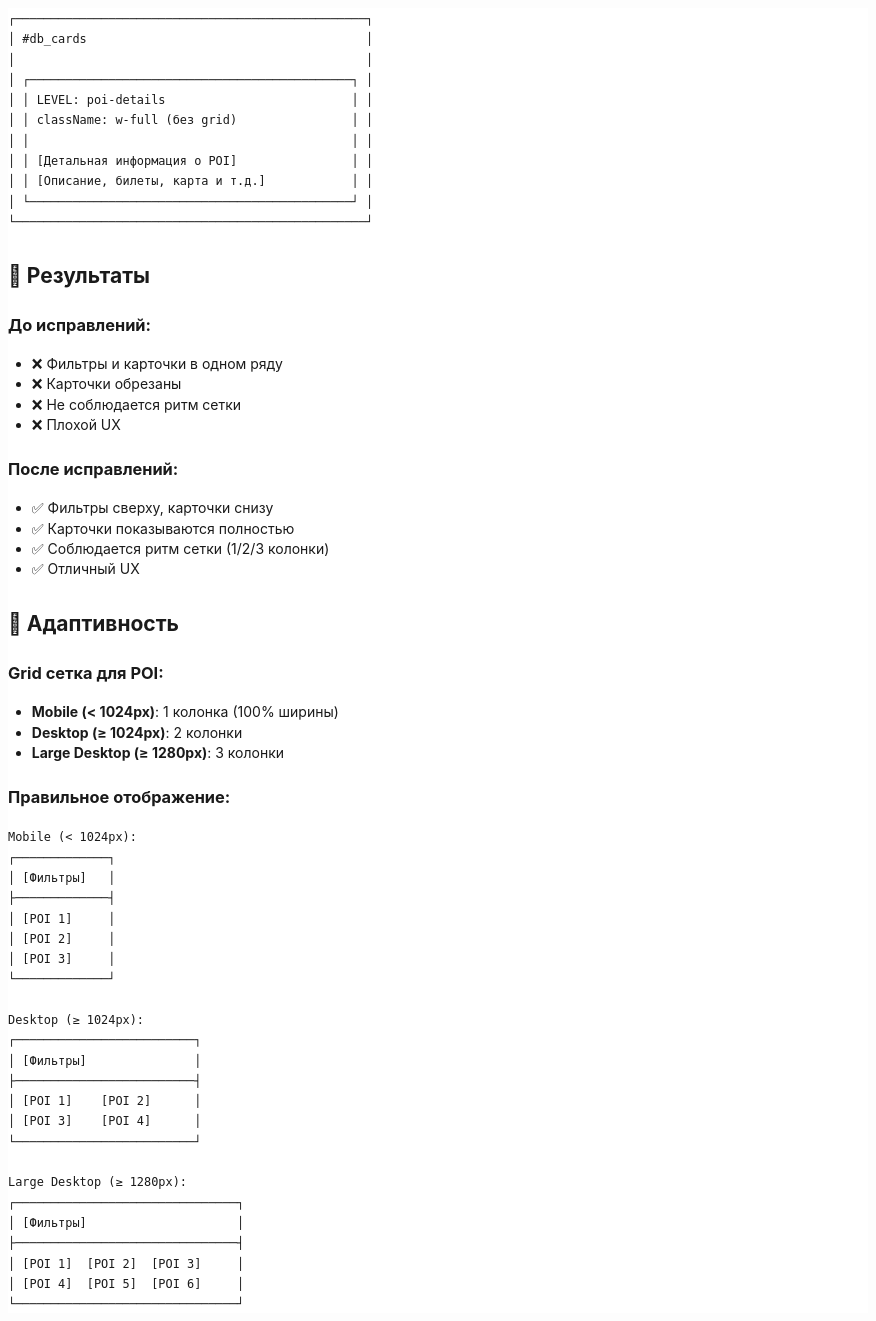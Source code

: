 ```
┌─────────────────────────────────────────────────┐
│ #db_cards                                       │
│                                                 │
│ ┌─────────────────────────────────────────────┐ │
│ │ LEVEL: poi-details                          │ │
│ │ className: w-full (без grid)                │ │
│ │                                             │ │
│ │ [Детальная информация о POI]                │ │
│ │ [Описание, билеты, карта и т.д.]            │ │
│ └─────────────────────────────────────────────┘ │
└─────────────────────────────────────────────────┘
```

## 🎯 Результаты

### До исправлений:
- ❌ Фильтры и карточки в одном ряду
- ❌ Карточки обрезаны
- ❌ Не соблюдается ритм сетки
- ❌ Плохой UX

### После исправлений:
- ✅ Фильтры сверху, карточки снизу
- ✅ Карточки показываются полностью
- ✅ Соблюдается ритм сетки (1/2/3 колонки)
- ✅ Отличный UX

## 📱 Адаптивность

### Grid сетка для POI:
- **Mobile (< 1024px)**: 1 колонка (100% ширины)
- **Desktop (≥ 1024px)**: 2 колонки
- **Large Desktop (≥ 1280px)**: 3 колонки

### Правильное отображение:
```
Mobile (< 1024px):
┌─────────────┐
│ [Фильтры]   │
├─────────────┤
│ [POI 1]     │
│ [POI 2]     │
│ [POI 3]     │
└─────────────┘

Desktop (≥ 1024px):
┌─────────────────────────┐
│ [Фильтры]               │
├─────────────────────────┤
│ [POI 1]    [POI 2]      │
│ [POI 3]    [POI 4]      │
└─────────────────────────┘

Large Desktop (≥ 1280px):
┌───────────────────────────────┐
│ [Фильтры]                     │
├───────────────────────────────┤
│ [POI 1]  [POI 2]  [POI 3]     │
│ [POI 4]  [POI 5]  [POI 6]     │
└───────────────────────────────┘
```